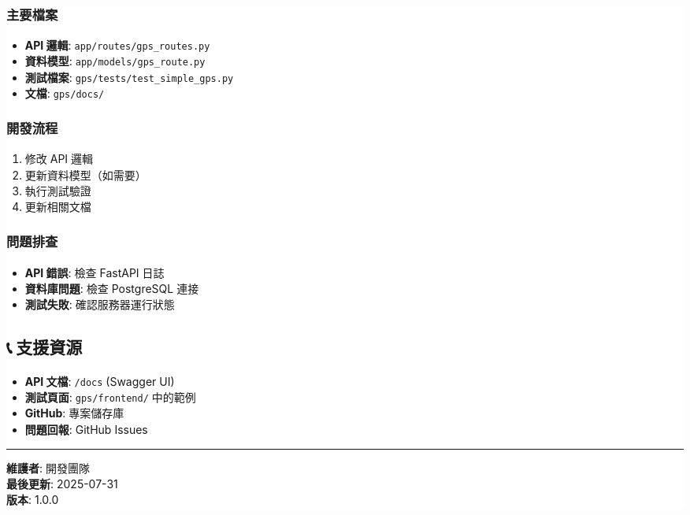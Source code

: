 ### 主要檔案
- **API 邏輯**: `app/routes/gps_routes.py`
- **資料模型**: `app/models/gps_route.py`
- **測試檔案**: `gps/tests/test_simple_gps.py`
- **文檔**: `gps/docs/`

### 開發流程
1. 修改 API 邏輯
2. 更新資料模型（如需要）
3. 執行測試驗證
4. 更新相關文檔

### 問題排查
- **API 錯誤**: 檢查 FastAPI 日誌
- **資料庫問題**: 檢查 PostgreSQL 連接
- **測試失敗**: 確認服務器運行狀態

## 📞 支援資源

- **API 文檔**: `/docs` (Swagger UI)
- **測試頁面**: `gps/frontend/` 中的範例
- **GitHub**: 專案儲存庫
- **問題回報**: GitHub Issues

---

**維護者**: 開發團隊  
**最後更新**: 2025-07-31  
**版本**: 1.0.0
